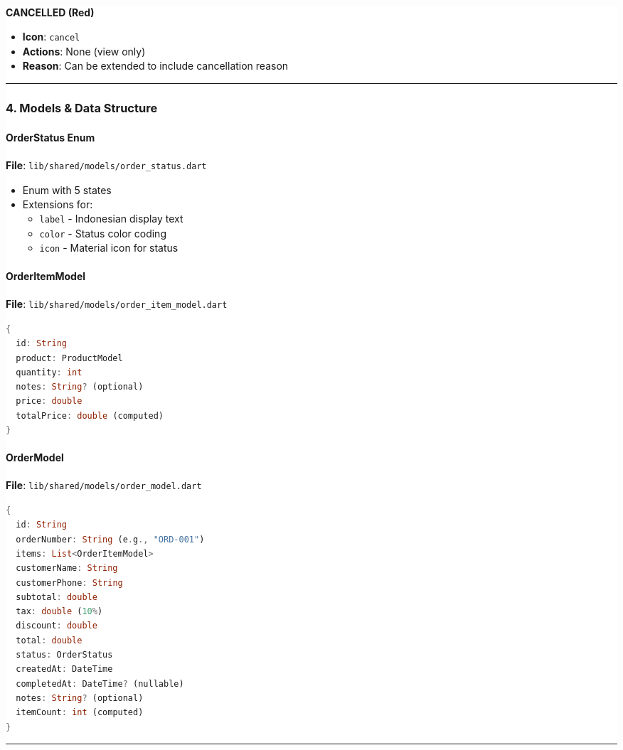 **CANCELLED (Red)**
- **Icon**: `cancel`
- **Actions**: None (view only)
- **Reason**: Can be extended to include cancellation reason

---

### 4. **Models & Data Structure**

#### OrderStatus Enum
**File**: `lib/shared/models/order_status.dart`
- Enum with 5 states
- Extensions for:
  - `label` - Indonesian display text
  - `color` - Status color coding
  - `icon` - Material icon for status

#### OrderItemModel
**File**: `lib/shared/models/order_item_model.dart`
```dart
{
  id: String
  product: ProductModel
  quantity: int
  notes: String? (optional)
  price: double
  totalPrice: double (computed)
}
```

#### OrderModel
**File**: `lib/shared/models/order_model.dart`
```dart
{
  id: String
  orderNumber: String (e.g., "ORD-001")
  items: List<OrderItemModel>
  customerName: String
  customerPhone: String
  subtotal: double
  tax: double (10%)
  discount: double
  total: double
  status: OrderStatus
  createdAt: DateTime
  completedAt: DateTime? (nullable)
  notes: String? (optional)
  itemCount: int (computed)
}
```

---
